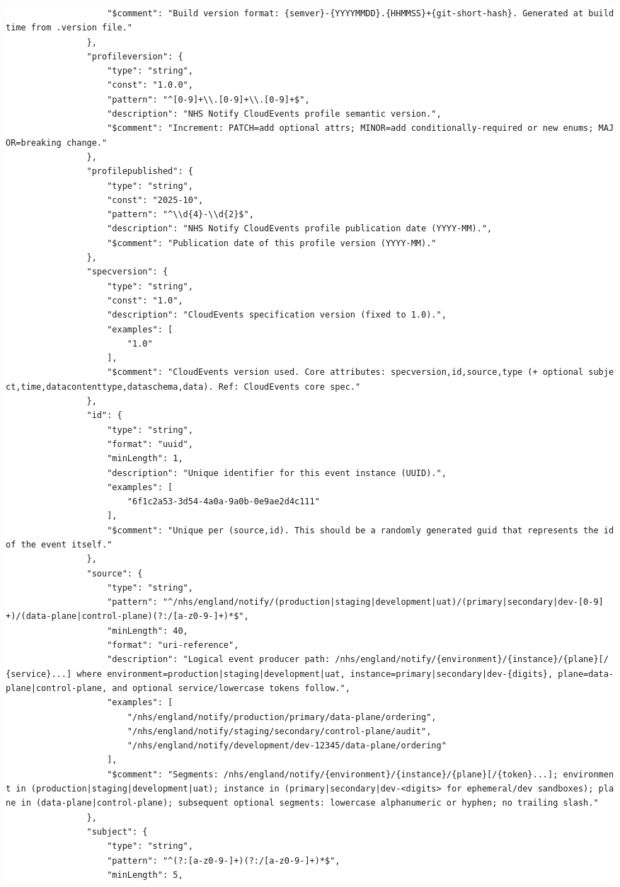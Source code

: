 ```
                    "$comment": "Build version format: {semver}-{YYYYMMDD}.{HHMMSS}+{git-short-hash}. Generated at build time from .version file."
                },
                "profileversion": {
                    "type": "string",
                    "const": "1.0.0",
                    "pattern": "^[0-9]+\\.[0-9]+\\.[0-9]+$",
                    "description": "NHS Notify CloudEvents profile semantic version.",
                    "$comment": "Increment: PATCH=add optional attrs; MINOR=add conditionally-required or new enums; MAJOR=breaking change."
                },
                "profilepublished": {
                    "type": "string",
                    "const": "2025-10",
                    "pattern": "^\\d{4}-\\d{2}$",
                    "description": "NHS Notify CloudEvents profile publication date (YYYY-MM).",
                    "$comment": "Publication date of this profile version (YYYY-MM)."
                },
                "specversion": {
                    "type": "string",
                    "const": "1.0",
                    "description": "CloudEvents specification version (fixed to 1.0).",
                    "examples": [
                        "1.0"
                    ],
                    "$comment": "CloudEvents version used. Core attributes: specversion,id,source,type (+ optional subject,time,datacontenttype,dataschema,data). Ref: CloudEvents core spec."
                },
                "id": {
                    "type": "string",
                    "format": "uuid",
                    "minLength": 1,
                    "description": "Unique identifier for this event instance (UUID).",
                    "examples": [
                        "6f1c2a53-3d54-4a0a-9a0b-0e9ae2d4c111"
                    ],
                    "$comment": "Unique per (source,id). This should be a randomly generated guid that represents the id of the event itself."
                },
                "source": {
                    "type": "string",
                    "pattern": "^/nhs/england/notify/(production|staging|development|uat)/(primary|secondary|dev-[0-9]+)/(data-plane|control-plane)(?:/[a-z0-9-]+)*$",
                    "minLength": 40,
                    "format": "uri-reference",
                    "description": "Logical event producer path: /nhs/england/notify/{environment}/{instance}/{plane}[/{service}...] where environment=production|staging|development|uat, instance=primary|secondary|dev-{digits}, plane=data-plane|control-plane, and optional service/lowercase tokens follow.",
                    "examples": [
                        "/nhs/england/notify/production/primary/data-plane/ordering",
                        "/nhs/england/notify/staging/secondary/control-plane/audit",
                        "/nhs/england/notify/development/dev-12345/data-plane/ordering"
                    ],
                    "$comment": "Segments: /nhs/england/notify/{environment}/{instance}/{plane}[/{token}...]; environment in (production|staging|development|uat); instance in (primary|secondary|dev-<digits> for ephemeral/dev sandboxes); plane in (data-plane|control-plane); subsequent optional segments: lowercase alphanumeric or hyphen; no trailing slash."
                },
                "subject": {
                    "type": "string",
                    "pattern": "^(?:[a-z0-9-]+)(?:/[a-z0-9-]+)*$",
                    "minLength": 5,
```
